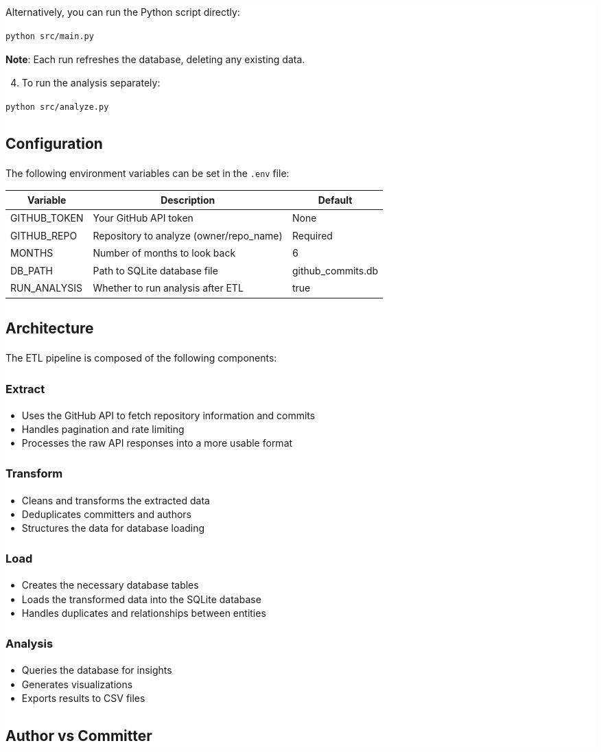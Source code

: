 Alternatively, you can run the Python script directly:
```bash
python src/main.py
```

**Note**: Each run refreshes the database, deleting any existing data.

4. To run the analysis separately:
```bash
python src/analyze.py
```

## Configuration

The following environment variables can be set in the `.env` file:

| Variable      | Description                              | Default         |
|---------------|------------------------------------------|-----------------|
| GITHUB_TOKEN  | Your GitHub API token                    | None            |
| GITHUB_REPO   | Repository to analyze (owner/repo_name)  | Required        |
| MONTHS        | Number of months to look back            | 6               |
| DB_PATH       | Path to SQLite database file             | github_commits.db |
| RUN_ANALYSIS  | Whether to run analysis after ETL        | true            |

## Architecture

The ETL pipeline is composed of the following components:

### Extract
- Uses the GitHub API to fetch repository information and commits
- Handles pagination and rate limiting
- Processes the raw API responses into a more usable format

### Transform
- Cleans and transforms the extracted data
- Deduplicates committers and authors
- Structures the data for database loading

### Load
- Creates the necessary database tables
- Loads the transformed data into the SQLite database
- Handles duplicates and relationships between entities

### Analysis
- Queries the database for insights
- Generates visualizations
- Exports results to CSV files

## Author vs Committer
